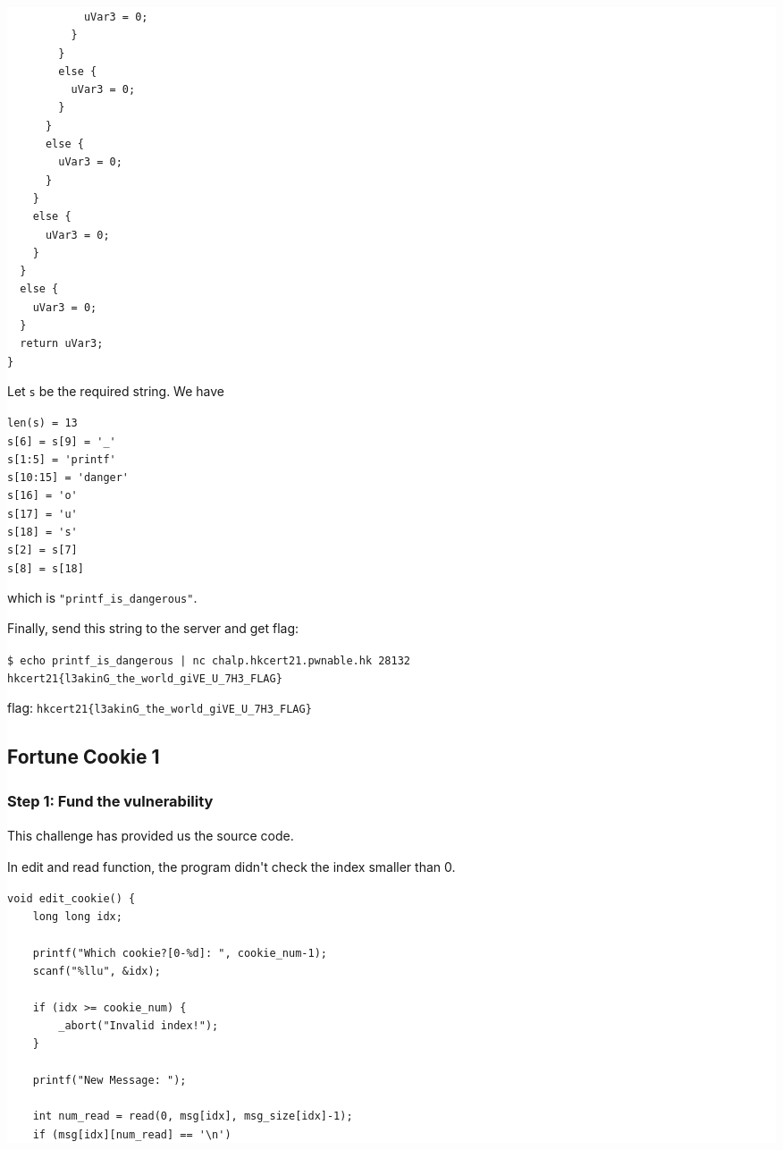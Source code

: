 ```c=
            uVar3 = 0;
          }
        }
        else {
          uVar3 = 0;
        }
      }
      else {
        uVar3 = 0;
      }
    }
    else {
      uVar3 = 0;
    }
  }
  else {
    uVar3 = 0;
  }
  return uVar3;
}
```

Let `s` be the required string. We have
```
len(s) = 13
s[6] = s[9] = '_'
s[1:5] = 'printf'
s[10:15] = 'danger'
s[16] = 'o'
s[17] = 'u'
s[18] = 's'
s[2] = s[7]
s[8] = s[18]
```
which is `"printf_is_dangerous"`.

Finally, send this string to the server and get flag:
```bash=
$ echo printf_is_dangerous | nc chalp.hkcert21.pwnable.hk 28132
hkcert21{l3akinG_the_world_giVE_U_7H3_FLAG}
```

flag: `hkcert21{l3akinG_the_world_giVE_U_7H3_FLAG}`

## Fortune Cookie 1

### Step 1: Fund the vulnerability
This challenge has provided us the source code.

In edit and read function, the program didn't check the index smaller than 0.
```c=
void edit_cookie() {
    long long idx;
    
    printf("Which cookie?[0-%d]: ", cookie_num-1);
    scanf("%llu", &idx);

    if (idx >= cookie_num) {
        _abort("Invalid index!");
    }

    printf("New Message: ");

    int num_read = read(0, msg[idx], msg_size[idx]-1);
    if (msg[idx][num_read] == '\n')
```